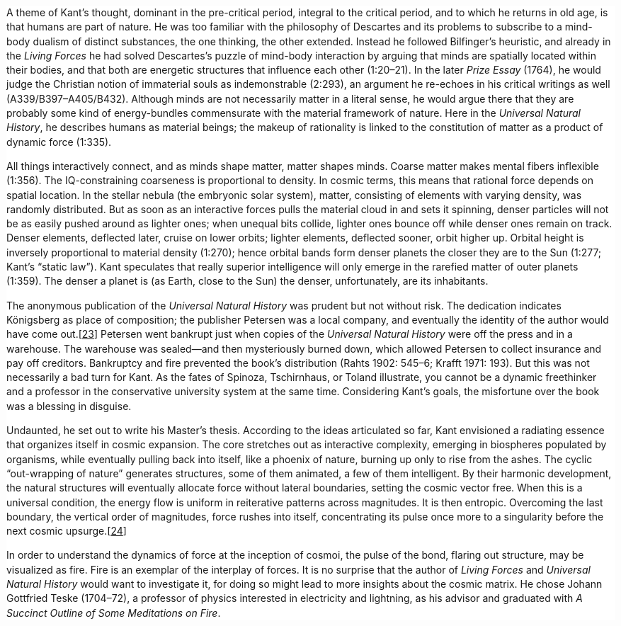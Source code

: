 A theme of Kant’s thought, dominant in the pre-critical period, integral to the critical period, and to which he returns in old age, is that humans are part of nature. He was too familiar with the philosophy of Descartes and its problems to subscribe to a mind-body dualism of distinct substances, the one thinking, the other extended. Instead he followed Bilfinger’s heuristic, and already in the _Living Forces_ he had solved Descartes’s puzzle of mind-body interaction by arguing that minds are spatially located within their bodies, and that both are energetic structures that influence each other (1:20–21). In the later _Prize Essay_ (1764), he would judge the Christian notion of immaterial souls as indemonstrable (2:293), an argument he re-echoes in his critical writings as well (A339/B397–A405/B432). Although minds are not necessarily matter in a literal sense, he would argue there that they are probably some kind of energy-bundles commensurate with the material framework of nature. Here in the _Universal Natural History_, he describes humans as material beings; the makeup of rationality is linked to the constitution of matter as a product of dynamic force (1:335).

All things interactively connect, and as minds shape matter, matter shapes minds. Coarse matter makes mental fibers inflexible (1:356). The IQ-constraining coarseness is proportional to density. In cosmic terms, this means that rational force depends on spatial location. In the stellar nebula (the embryonic solar system), matter, consisting of elements with varying density, was randomly distributed. But as soon as an interactive forces pulls the material cloud in and sets it spinning, denser particles will not be as easily pushed around as lighter ones; when unequal bits collide, lighter ones bounce off while denser ones remain on track. Denser elements, deflected later, cruise on lower orbits; lighter elements, deflected sooner, orbit higher up. Orbital height is inversely proportional to material density (1:270); hence orbital bands form denser planets the closer they are to the Sun (1:277; Kant’s “static law”). Kant speculates that really superior intelligence will only emerge in the rarefied matter of outer planets (1:359). The denser a planet is (as Earth, close to the Sun) the denser, unfortunately, are its inhabitants.

The anonymous publication of the _Universal Natural History_ was prudent but not without risk. The dedication indicates Königsberg as place of composition; the publisher Petersen was a local company, and eventually the identity of the author would have come out.[[23](https://plato.stanford.edu/entries/kant-development/notes.html#23)] Petersen went bankrupt just when copies of the _Universal Natural History_ were off the press and in a warehouse. The warehouse was sealed—and then mysteriously burned down, which allowed Petersen to collect insurance and pay off creditors. Bankruptcy and fire prevented the book’s distribution (Rahts 1902: 545–6; Krafft 1971: 193). But this was not necessarily a bad turn for Kant. As the fates of Spinoza, Tschirnhaus, or Toland illustrate, you cannot be a dynamic freethinker and a professor in the conservative university system at the same time. Considering Kant’s goals, the misfortune over the book was a blessing in disguise.

Undaunted, he set out to write his Master’s thesis. According to the ideas articulated so far, Kant envisioned a radiating essence that organizes itself in cosmic expansion. The core stretches out as interactive complexity, emerging in biospheres populated by organisms, while eventually pulling back into itself, like a phoenix of nature, burning up only to rise from the ashes. The cyclic “out-wrapping of nature” generates structures, some of them animated, a few of them intelligent. By their harmonic development, the natural structures will eventually allocate force without lateral boundaries, setting the cosmic vector free. When this is a universal condition, the energy flow is uniform in reiterative patterns across magnitudes. It is then entropic. Overcoming the last boundary, the vertical order of magnitudes, force rushes into itself, concentrating its pulse once more to a singularity before the next cosmic upsurge.[[24](https://plato.stanford.edu/entries/kant-development/notes.html#24)]

In order to understand the dynamics of force at the inception of cosmoi, the pulse of the bond, flaring out structure, may be visualized as fire. Fire is an exemplar of the interplay of forces. It is no surprise that the author of _Living Forces_ and _Universal Natural History_ would want to investigate it, for doing so might lead to more insights about the cosmic matrix. He chose Johann Gottfried Teske (1704–72), a professor of physics interested in electricity and lightning, as his advisor and graduated with _A Succinct Outline of Some Meditations on Fire_.
